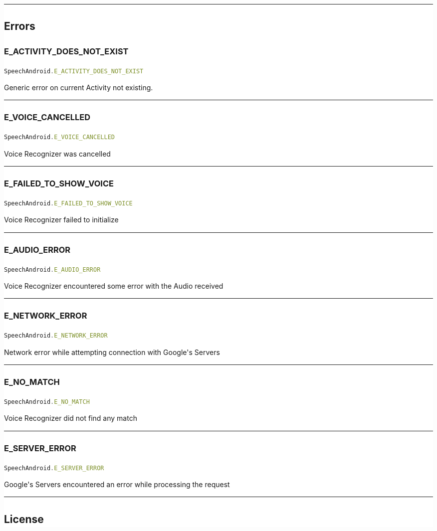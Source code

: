 ***

## Errors

### E_ACTIVITY_DOES_NOT_EXIST
```javascript
SpeechAndroid.E_ACTIVITY_DOES_NOT_EXIST
```
Generic error on current Activity not existing.
***
### E_VOICE_CANCELLED
```javascript
SpeechAndroid.E_VOICE_CANCELLED
```
Voice Recognizer was cancelled
***
### E_FAILED_TO_SHOW_VOICE
```javascript
SpeechAndroid.E_FAILED_TO_SHOW_VOICE
```
Voice Recognizer failed to initialize
***
### E_AUDIO_ERROR
```javascript
SpeechAndroid.E_AUDIO_ERROR
```
Voice Recognizer encountered some error with the Audio received
***
### E_NETWORK_ERROR
```javascript
SpeechAndroid.E_NETWORK_ERROR
```
Network error while attempting connection with Google's Servers
***
### E_NO_MATCH
```javascript
SpeechAndroid.E_NO_MATCH
```
Voice Recognizer did not find any match
***
### E_SERVER_ERROR
```javascript
SpeechAndroid.E_SERVER_ERROR
```
Google's Servers encountered an error while processing the request
***

## License
